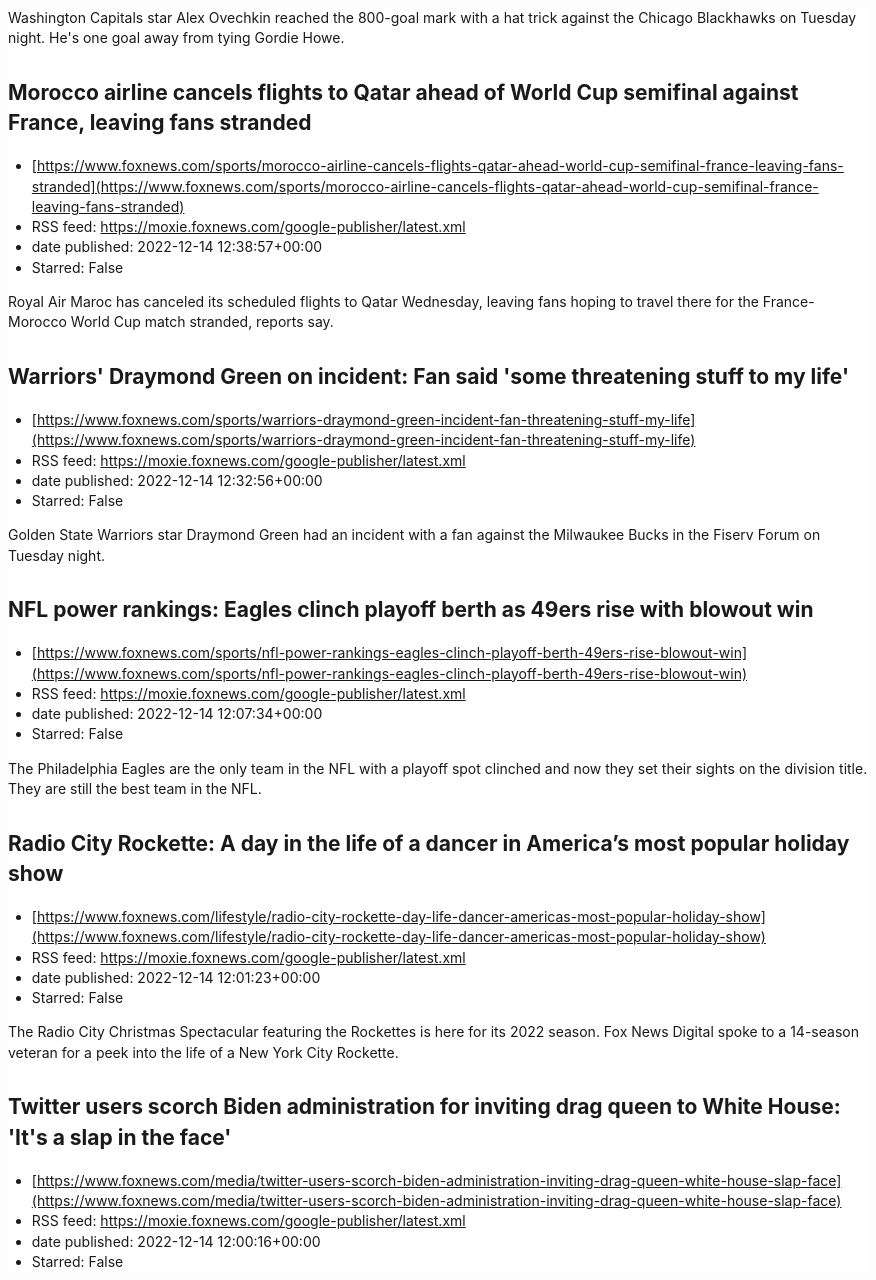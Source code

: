 Washington Capitals star Alex Ovechkin reached the 800-goal mark with a hat trick against the Chicago Blackhawks on Tuesday night. He's one goal away from tying Gordie Howe.

## Morocco airline cancels flights to Qatar ahead of World Cup semifinal against France, leaving fans stranded
 - [https://www.foxnews.com/sports/morocco-airline-cancels-flights-qatar-ahead-world-cup-semifinal-france-leaving-fans-stranded](https://www.foxnews.com/sports/morocco-airline-cancels-flights-qatar-ahead-world-cup-semifinal-france-leaving-fans-stranded)
 - RSS feed: https://moxie.foxnews.com/google-publisher/latest.xml
 - date published: 2022-12-14 12:38:57+00:00
 - Starred: False

Royal Air Maroc has canceled its scheduled flights to Qatar Wednesday, leaving fans hoping to travel there for the France-Morocco World Cup match stranded, reports say.

## Warriors' Draymond Green on incident: Fan said 'some threatening stuff to my life'
 - [https://www.foxnews.com/sports/warriors-draymond-green-incident-fan-threatening-stuff-my-life](https://www.foxnews.com/sports/warriors-draymond-green-incident-fan-threatening-stuff-my-life)
 - RSS feed: https://moxie.foxnews.com/google-publisher/latest.xml
 - date published: 2022-12-14 12:32:56+00:00
 - Starred: False

Golden State Warriors star Draymond Green had an incident with a fan against the Milwaukee Bucks in the Fiserv Forum on Tuesday night.

## NFL power rankings: Eagles clinch playoff berth as 49ers rise with blowout win
 - [https://www.foxnews.com/sports/nfl-power-rankings-eagles-clinch-playoff-berth-49ers-rise-blowout-win](https://www.foxnews.com/sports/nfl-power-rankings-eagles-clinch-playoff-berth-49ers-rise-blowout-win)
 - RSS feed: https://moxie.foxnews.com/google-publisher/latest.xml
 - date published: 2022-12-14 12:07:34+00:00
 - Starred: False

The Philadelphia Eagles are the only team in the NFL with a playoff spot clinched and now they set their sights on the division title. They are still the best team in the NFL.

## Radio City Rockette: A day in the life of a dancer in America’s most popular holiday show
 - [https://www.foxnews.com/lifestyle/radio-city-rockette-day-life-dancer-americas-most-popular-holiday-show](https://www.foxnews.com/lifestyle/radio-city-rockette-day-life-dancer-americas-most-popular-holiday-show)
 - RSS feed: https://moxie.foxnews.com/google-publisher/latest.xml
 - date published: 2022-12-14 12:01:23+00:00
 - Starred: False

The Radio City Christmas Spectacular featuring the Rockettes is here for its 2022 season. Fox News Digital spoke to a 14-season veteran for a peek into the life of a New York City Rockette.

## Twitter users scorch Biden administration for inviting drag queen to White House: 'It's a slap in the face'
 - [https://www.foxnews.com/media/twitter-users-scorch-biden-administration-inviting-drag-queen-white-house-slap-face](https://www.foxnews.com/media/twitter-users-scorch-biden-administration-inviting-drag-queen-white-house-slap-face)
 - RSS feed: https://moxie.foxnews.com/google-publisher/latest.xml
 - date published: 2022-12-14 12:00:16+00:00
 - Starred: False
